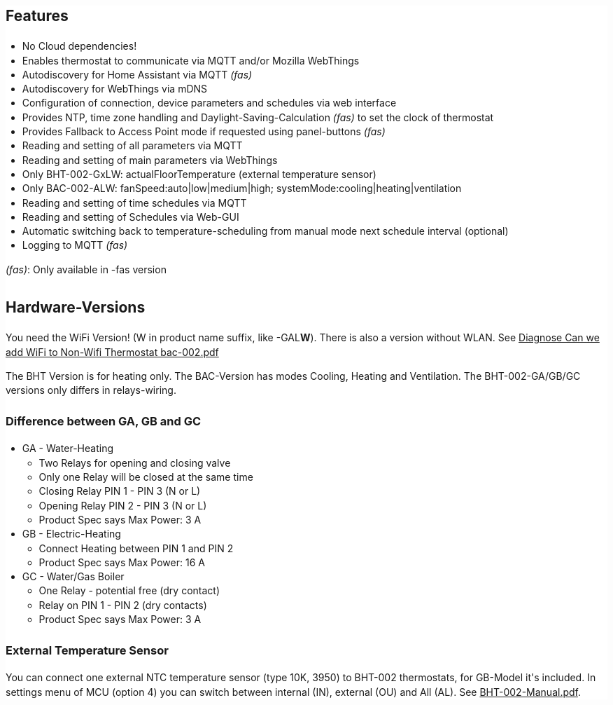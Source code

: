 ## Features

* No Cloud dependencies!
* Enables thermostat to communicate via MQTT and/or Mozilla WebThings
* Autodiscovery for Home Assistant via MQTT _(fas)_
* Autodiscovery for WebThings via mDNS
* Configuration of connection, device parameters and schedules via web interface
* Provides NTP, time zone handling and Daylight-Saving-Calculation _(fas)_ to set the clock of thermostat
* Provides Fallback to Access Point mode if requested using panel-buttons _(fas)_
* Reading and setting of all parameters via MQTT
* Reading and setting of main parameters via WebThings
* Only BHT-002-GxLW: actualFloorTemperature (external temperature sensor)
* Only BAC-002-ALW: fanSpeed:auto|low|medium|high; systemMode:cooling|heating|ventilation
* Reading and setting of time schedules via MQTT
* Reading and setting of Schedules via Web-GUI
* Automatic switching back to temperature-scheduling from manual mode next schedule interval (optional)
* Logging to MQTT _(fas)_

_(fas)_: Only available in -fas version

## Hardware-Versions

You need the WiFi Version! (W in product name suffix, like -GAL**W**). There is also a version without WLAN. See [Diagnose Can we add WiFi to Non-Wifi Thermostat bac-002.pdf](./docs/Diagnose%20Can%20we%20add%20WiFi%20to%20Non-Wifi%20Thermostat%20bac-002.pdf)

The BHT Version is for heating only. The BAC-Version has modes Cooling, Heating and Ventilation.
The BHT-002-GA/GB/GC versions only differs in relays-wiring.

### Difference between GA, GB and GC

* GA - Water-Heating
  * Two Relays for opening and closing valve
  * Only one Relay will be closed at the same time
  * Closing Relay PIN 1 - PIN 3 (N or L)
  * Opening Relay PIN 2 - PIN 3 (N or L)
  * Product Spec says Max Power: 3 A
* GB - Electric-Heating
  * Connect Heating between PIN 1 and PIN 2
  * Product Spec says Max Power: 16 A
* GC - Water/Gas Boiler
  * One Relay - potential free (dry contact)
  * Relay on PIN 1 - PIN 2 (dry contacts)
  * Product Spec says Max Power: 3 A

### External Temperature Sensor

You can connect one external NTC temperature sensor (type 10K, 3950) to BHT-002 thermostats, for GB-Model it's included.
In settings menu of MCU (option 4) you can switch between internal (IN), external (OU) and All (AL). See [BHT-002-Manual.pdf](./docs/BHT-002-Manual-long.pdf).
